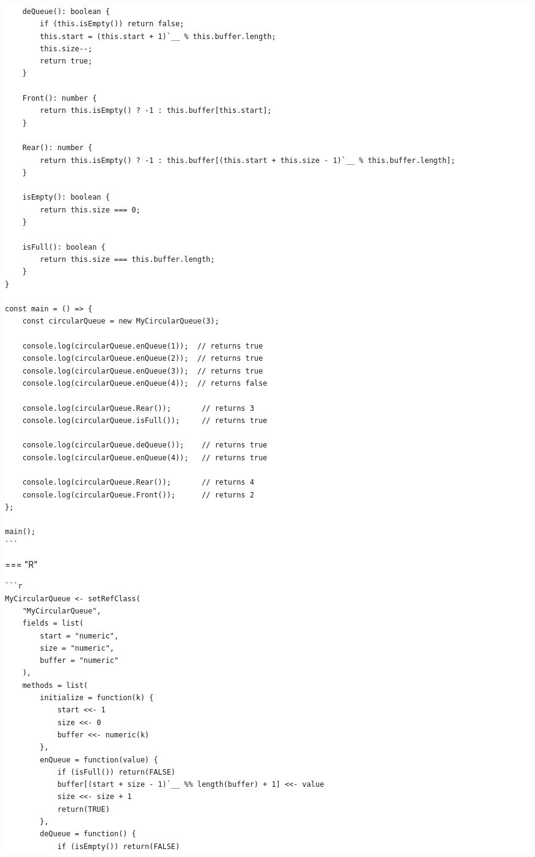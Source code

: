         deQueue(): boolean {
            if (this.isEmpty()) return false;
            this.start = (this.start + 1)`__ % this.buffer.length;
            this.size--;
            return true;
        }

        Front(): number {
            return this.isEmpty() ? -1 : this.buffer[this.start];
        }

        Rear(): number {
            return this.isEmpty() ? -1 : this.buffer[(this.start + this.size - 1)`__ % this.buffer.length];
        }

        isEmpty(): boolean {
            return this.size === 0;
        }

        isFull(): boolean {
            return this.size === this.buffer.length;
        }
    }

    const main = () => {
        const circularQueue = new MyCircularQueue(3);
        
        console.log(circularQueue.enQueue(1));  // returns true
        console.log(circularQueue.enQueue(2));  // returns true
        console.log(circularQueue.enQueue(3));  // returns true
        console.log(circularQueue.enQueue(4));  // returns false

        console.log(circularQueue.Rear());       // returns 3
        console.log(circularQueue.isFull());     // returns true

        console.log(circularQueue.deQueue());    // returns true
        console.log(circularQueue.enQueue(4));   // returns true

        console.log(circularQueue.Rear());       // returns 4
        console.log(circularQueue.Front());      // returns 2
    };

    main();
    ```

=== "R"

	```r
    MyCircularQueue <- setRefClass(
        "MyCircularQueue",
        fields = list(
            start = "numeric",
            size = "numeric",
            buffer = "numeric"
        ),
        methods = list(
            initialize = function(k) {
                start <<- 1
                size <<- 0
                buffer <<- numeric(k)
            },
            enQueue = function(value) {
                if (isFull()) return(FALSE)
                buffer[(start + size - 1)`__ %% length(buffer) + 1] <<- value
                size <<- size + 1
                return(TRUE)
            },
            deQueue = function() {
                if (isEmpty()) return(FALSE)